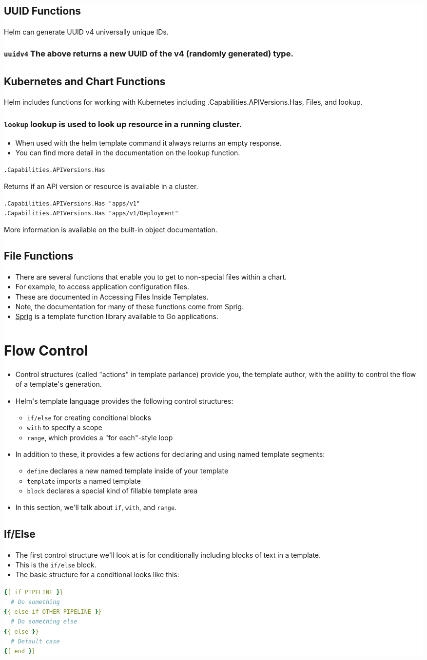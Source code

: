 ## UUID Functions
Helm can generate UUID v4 universally unique IDs.

### `uuidv4` The above returns a new UUID of the v4 (randomly generated) type.

## Kubernetes and Chart Functions
Helm includes functions for working with Kubernetes including .Capabilities.APIVersions.Has, Files, and lookup.

### `lookup` lookup is used to look up resource in a running cluster. 
- When used with the helm template command it always returns an empty response.
- You can find more detail in the documentation on the lookup function.
```
.Capabilities.APIVersions.Has
```
Returns if an API version or resource is available in a cluster.
```
.Capabilities.APIVersions.Has "apps/v1"
.Capabilities.APIVersions.Has "apps/v1/Deployment"
```
More information is available on the built-in object documentation.

## File Functions
- There are several functions that enable you to get to non-special files within a chart. 
- For example, to access application configuration files. 
- These are documented in Accessing Files Inside Templates.
- Note, the documentation for many of these functions come from Sprig. 
- [Sprig](https://github.com/Masterminds/sprig) is a template function library available to Go applications.


# Flow Control
- Control structures (called "actions" in template parlance) provide you, the template author, with the ability to control the flow of a template's generation. 
- Helm's template language provides the following control structures:
  - `if/else` for creating conditional blocks
  - `with` to specify a scope
  - `range`, which provides a "for each"-style loop
- In addition to these, it provides a few actions for declaring and using named template segments:
  - `define` declares a new named template inside of your template
  - `template` imports a named template
  - `block` declares a special kind of fillable template area

- In this section, we'll talk about `if`, `with`, and `range`. 

## If/Else
- The first control structure we'll look at is for conditionally including blocks of text in a template. 
- This is the `if/else` block.
- The basic structure for a conditional looks like this:
```yaml
{{ if PIPELINE }}
  # Do something
{{ else if OTHER PIPELINE }}
  # Do something else
{{ else }}
  # Default case
{{ end }}
```